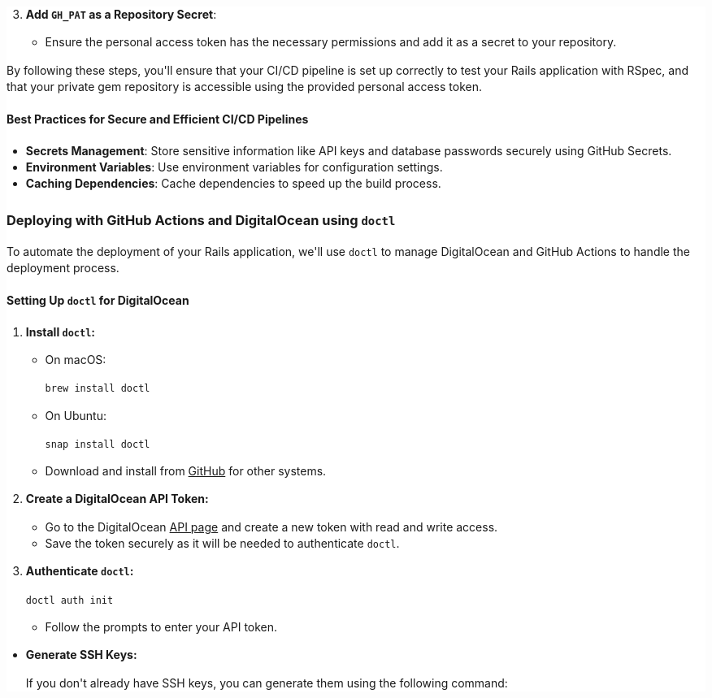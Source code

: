 3. **Add `GH_PAT` as a Repository Secret**:

   * Ensure the personal access token has the necessary permissions and add it as a secret to your repository.

By following these steps, you'll ensure that your CI/CD pipeline is set up correctly to test your Rails application with RSpec, and that your private gem repository is accessible using the provided personal access token.

#### Best Practices for Secure and Efficient CI/CD Pipelines

* **Secrets Management**: Store sensitive information like API keys and database passwords securely using GitHub Secrets.
* **Environment Variables**: Use environment variables for configuration settings.
* **Caching Dependencies**: Cache dependencies to speed up the build process.

### Deploying with GitHub Actions and DigitalOcean using `doctl`

To automate the deployment of your Rails application, we'll use `doctl` to manage DigitalOcean and GitHub Actions to handle the deployment process.

#### Setting Up `doctl` for DigitalOcean

1. **Install `doctl`:**

   * On macOS:

     ```bash
     brew install doctl
     ```

   * On Ubuntu:

     ```bash
     snap install doctl
     ```

   * Download and install from [GitHub](https://github.com/digitalocean/doctl/releases) for other systems.

2. **Create a DigitalOcean API Token:**

   * Go to the DigitalOcean [API page](https://cloud.digitalocean.com/account/api/tokens) and create a new token with read and write access.
   * Save the token securely as it will be needed to authenticate `doctl`.

3. **Authenticate `doctl`:**

   ```bash
   doctl auth init
   ```

   * Follow the prompts to enter your API token.

* **Generate SSH Keys:**

  If you don't already have SSH keys, you can generate them using the following command:
